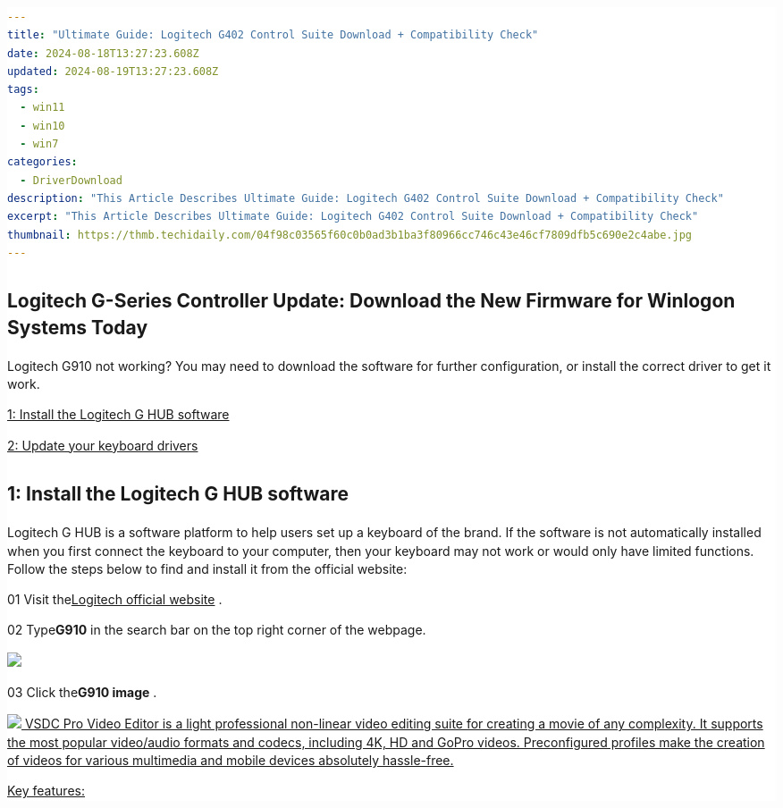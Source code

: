 ```yaml
---
title: "Ultimate Guide: Logitech G402 Control Suite Download + Compatibility Check"
date: 2024-08-18T13:27:23.608Z
updated: 2024-08-19T13:27:23.608Z
tags:
  - win11
  - win10
  - win7
categories:
  - DriverDownload
description: "This Article Describes Ultimate Guide: Logitech G402 Control Suite Download + Compatibility Check"
excerpt: "This Article Describes Ultimate Guide: Logitech G402 Control Suite Download + Compatibility Check"
thumbnail: https://thmb.techidaily.com/04f98c03565f60c0b0ad3b1ba3f80966cc746c43e46cf7809dfb5c690e2c4abe.jpg
---
```


## Logitech G-Series Controller Update: Download the New Firmware for Winlogon Systems Today

Logitech G910 not working? You may need to download the software for further configuration, or install the correct driver to get it work.

[1: Install the Logitech G HUB software](https://tools.techidaily.com/drivereasy/download/)

[2: Update your keyboard drivers](https://tools.techidaily.com/drivereasy/download/)

## 1: Install the Logitech G HUB software

 Logitech G HUB is a software platform to help users set up a keyboard of the brand. If the software is not automatically installed when you first connect the keyboard to your computer, then your keyboard may not work or would only have limited functions. Follow the steps below to find and install it from the official website:

 01 Visit the[Logitech official website](https://tools.techidaily.com/drivereasy/download/) .

 02 Type**G910** in the search bar on the top right corner of the webpage.

![](https://images.drivereasy.com/wp-content/uploads/2021/04/02-1-1200x811.jpg)

 03 Click the**G910 image** .


<a href="https://secure.2checkout.com/order/checkout.php?PRODS=4693127&QTY=1&AFFILIATE=108875&CART=1"><img src="https://www.videosoftdev.com/images/video_editor/screenshots/1.jpg" border="0">
VSDC Pro Video Editor is a light professional non-linear video editing suite for creating a movie of any complexity. It supports the most popular video/audio formats and codecs, including 4K, HD and GoPro videos. Preconfigured profiles make the creation of videos for various multimedia and mobile devices absolutely hassle-free.

Key features:
